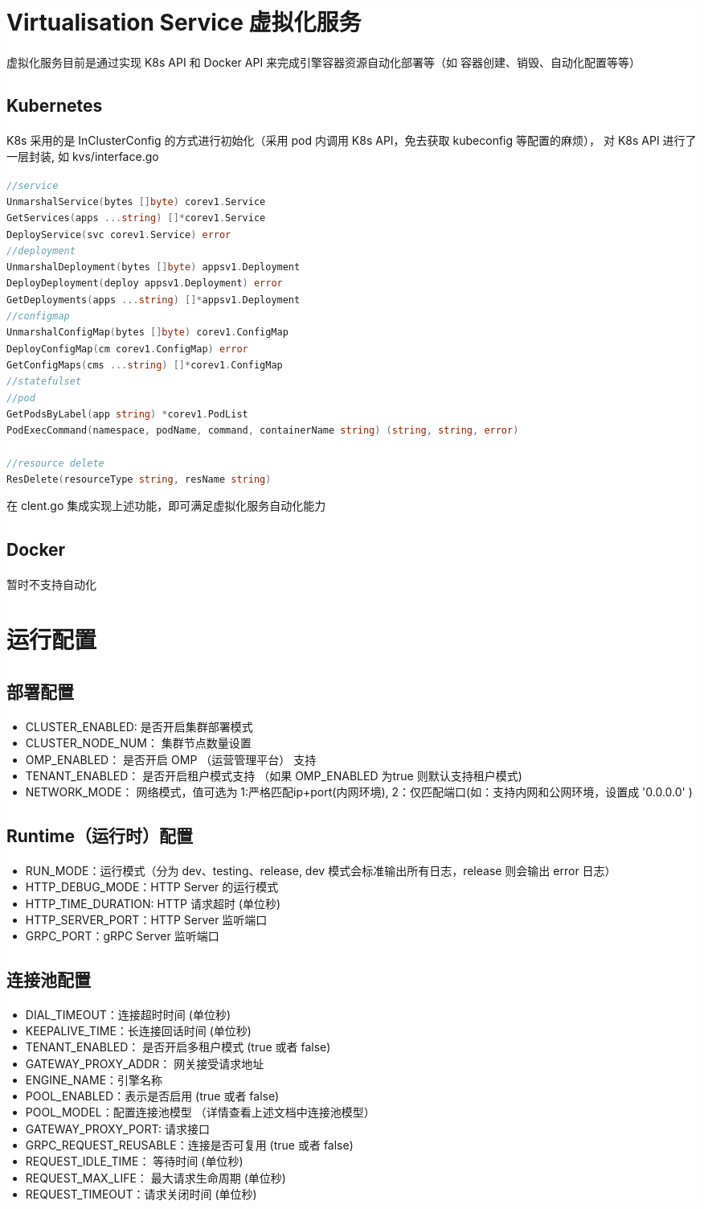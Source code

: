 # Virtualisation Service 虚拟化服务
虚拟化服务目前是通过实现 K8s API 和 Docker API 来完成引擎容器资源自动化部署等（如 容器创建、销毁、自动化配置等等）
## Kubernetes
K8s 采用的是 InClusterConfig 的方式进行初始化（采用 pod 内调用 K8s API，免去获取 kubeconfig 等配置的麻烦）， 对 K8s API 进行了一层封装, 如 kvs/interface.go
```go
//service
UnmarshalService(bytes []byte) corev1.Service
GetServices(apps ...string) []*corev1.Service
DeployService(svc corev1.Service) error
//deployment
UnmarshalDeployment(bytes []byte) appsv1.Deployment
DeployDeployment(deploy appsv1.Deployment) error
GetDeployments(apps ...string) []*appsv1.Deployment
//configmap
UnmarshalConfigMap(bytes []byte) corev1.ConfigMap
DeployConfigMap(cm corev1.ConfigMap) error
GetConfigMaps(cms ...string) []*corev1.ConfigMap
//statefulset
//pod
GetPodsByLabel(app string) *corev1.PodList
PodExecCommand(namespace, podName, command, containerName string) (string, string, error)

//resource delete
ResDelete(resourceType string, resName string)
```
在 clent.go 集成实现上述功能，即可满足虚拟化服务自动化能力
## Docker
暂时不支持自动化

# 运行配置
## 部署配置
- CLUSTER_ENABLED: 是否开启集群部署模式
- CLUSTER_NODE_NUM： 集群节点数量设置
- OMP_ENABLED： 是否开启 OMP （运营管理平台） 支持 
- TENANT_ENABLED： 是否开启租户模式支持 （如果 OMP_ENABLED 为true 则默认支持租户模式)
- NETWORK_MODE： 网络模式，值可选为 1:严格匹配ip+port(内网环境), 2：仅匹配端口(如：支持内网和公网环境，设置成 '0.0.0.0' )
## Runtime（运行时）配置
- RUN_MODE：运行模式（分为 dev、testing、release, dev 模式会标准输出所有日志，release 则会输出 error 日志）
- HTTP_DEBUG_MODE：HTTP Server 的运行模式
- HTTP_TIME_DURATION: HTTP 请求超时  (单位秒)
- HTTP_SERVER_PORT：HTTP Server 监听端口
- GRPC_PORT：gRPC Server 监听端口
## 连接池配置
- DIAL_TIMEOUT：连接超时时间 (单位秒)
- KEEPALIVE_TIME：长连接回话时间 (单位秒)
- TENANT_ENABLED： 是否开启多租户模式 (true 或者 false)
- GATEWAY_PROXY_ADDR： 网关接受请求地址
- ENGINE_NAME：引擎名称
- POOL_ENABLED：表示是否启用 (true 或者 false)
- POOL_MODEL：配置连接池模型 （详情查看上述文档中连接池模型）
- GATEWAY_PROXY_PORT: 请求接口
- GRPC_REQUEST_REUSABLE：连接是否可复用 (true 或者 false)
- REQUEST_IDLE_TIME： 等待时间 (单位秒)
- REQUEST_MAX_LIFE： 最大请求生命周期 (单位秒)
- REQUEST_TIMEOUT：请求关闭时间 (单位秒)